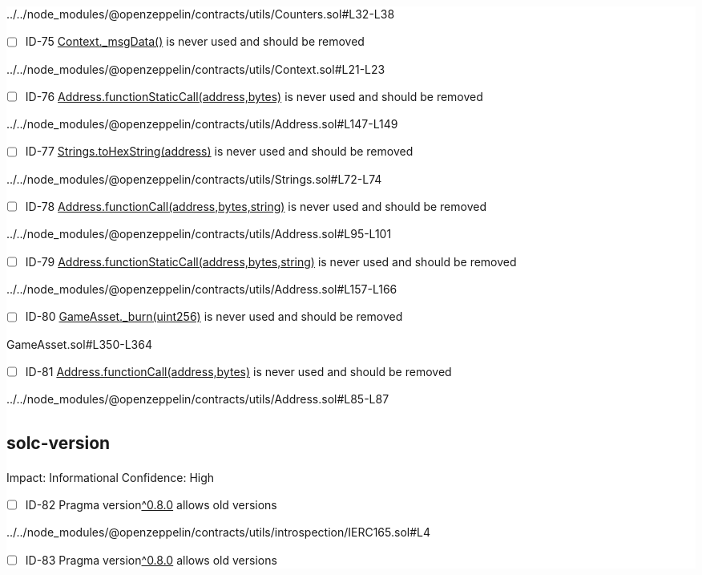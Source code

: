 ../../node_modules/@openzeppelin/contracts/utils/Counters.sol#L32-L38


 - [ ] ID-75
[Context._msgData()](../../node_modules/@openzeppelin/contracts/utils/Context.sol#L21-L23) is never used and should be removed

../../node_modules/@openzeppelin/contracts/utils/Context.sol#L21-L23


 - [ ] ID-76
[Address.functionStaticCall(address,bytes)](../../node_modules/@openzeppelin/contracts/utils/Address.sol#L147-L149) is never used and should be removed

../../node_modules/@openzeppelin/contracts/utils/Address.sol#L147-L149


 - [ ] ID-77
[Strings.toHexString(address)](../../node_modules/@openzeppelin/contracts/utils/Strings.sol#L72-L74) is never used and should be removed

../../node_modules/@openzeppelin/contracts/utils/Strings.sol#L72-L74


 - [ ] ID-78
[Address.functionCall(address,bytes,string)](../../node_modules/@openzeppelin/contracts/utils/Address.sol#L95-L101) is never used and should be removed

../../node_modules/@openzeppelin/contracts/utils/Address.sol#L95-L101


 - [ ] ID-79
[Address.functionStaticCall(address,bytes,string)](../../node_modules/@openzeppelin/contracts/utils/Address.sol#L157-L166) is never used and should be removed

../../node_modules/@openzeppelin/contracts/utils/Address.sol#L157-L166


 - [ ] ID-80
[GameAsset._burn(uint256)](GameAsset.sol#L350-L364) is never used and should be removed

GameAsset.sol#L350-L364


 - [ ] ID-81
[Address.functionCall(address,bytes)](../../node_modules/@openzeppelin/contracts/utils/Address.sol#L85-L87) is never used and should be removed

../../node_modules/@openzeppelin/contracts/utils/Address.sol#L85-L87


## solc-version
Impact: Informational
Confidence: High
 - [ ] ID-82
Pragma version[^0.8.0](../../node_modules/@openzeppelin/contracts/utils/introspection/IERC165.sol#L4) allows old versions

../../node_modules/@openzeppelin/contracts/utils/introspection/IERC165.sol#L4


 - [ ] ID-83
Pragma version[^0.8.0](../../node_modules/@openzeppelin/contracts/token/ERC1155/extensions/IERC1155MetadataURI.sol#L4) allows old versions
